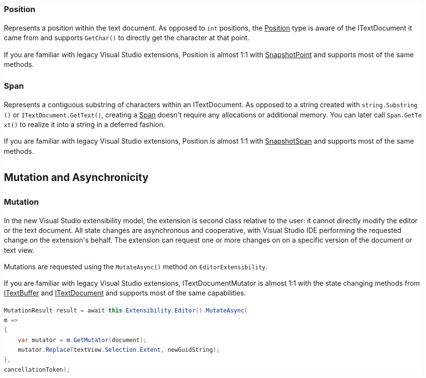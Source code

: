 ### Position
Represents a position within the text document. As opposed to `int` positions, the [Position](./../../api/Microsoft.VisualStudio.Extensibility.Editor.md#position-type) type
is aware of the ITextDocument it came from and supports `GetChar()` to directly get the character at that point.

If you are familiar with legacy Visual Studio extensions, Position is almost 1:1 with
[SnapshotPoint](https://docs.microsoft.com/en-us/dotnet/api/microsoft.visualstudio.text.snapshotpoint?view=visualstudiosdk-2019)
and supports most of the same methods.


### Span
Represents a contiguous substring of characters within an ITextDocument. As opposed to a string created with
`string.Substring()` or `ITextDocument.GetText()`, creating a [Span](./../../api/Microsoft.VisualStudio.Extensibility.Editor.md#span-type) doesn't require any allocations or additional
memory. You can later call `Span.GetText()` to realize it into a string in a deferred fashion.

If you are familiar with legacy Visual Studio extensions, Position is almost 1:1 with
[SnapshotSpan](https://docs.microsoft.com/en-us/dotnet/api/microsoft.visualstudio.text.snapshotSpan?view=visualstudiosdk-2019)
and supports most of the same methods.

## Mutation and Asynchronicity

### Mutation

In the new Visual Studio extensibility model, the extension is second class relative to the user: it cannot directly
modify the editor or the text document. All state changes are asynchronous and cooperative, with Visual Studio IDE performing
the requested change on the extension's behalf. The extension can request one or more changes on on a specific version of
the document or text view.

Mutations are requested using the `MutateAsync()` method on `EditorExtensibility`.

If you are familiar with legacy Visual Studio extensions, ITextDocumentMutator is almost 1:1 with the state changing
methods from
[ITextBuffer](https://docs.microsoft.com/en-us/dotnet/api/microsoft.visualstudio.text.itextbuffer?view=visualstudiosdk-2019)
and [ITextDocument](https://docs.microsoft.com/en-us/dotnet/api/microsoft.visualstudio.text.itextdocument?view=visualstudiosdk-2019)
and supports most of the same capabilities.

```csharp
MutationResult result = await this.Extensibility.Editor().MutateAsync(
m =>
{
    var mutator = m.GetMutator(document);
    mutator.Replace(textView.Selection.Extent, newGuidString);
},
cancellationToken);
```

